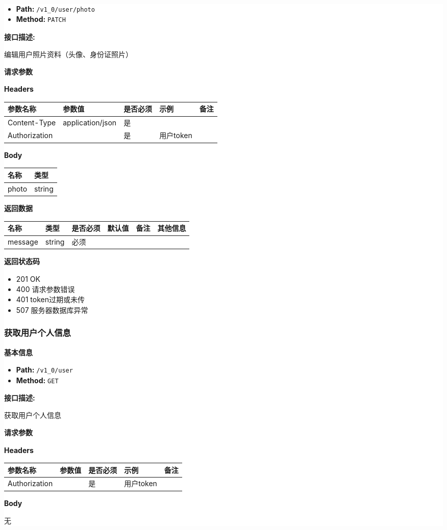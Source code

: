 * **Path:** `/v1_0/user/photo`
* **Method:** `PATCH`

**接口描述:**

编辑用户照片资料（头像、身份证照片）

**请求参数**

**Headers**

| 参数名称     | 参数值       | 是否必须 | 示例     | 备注 |
| :----------- | :----------- | :----- | :------- | :--- |
| Content-Type | application/json | 是     |          |      |
| Authorization |              | 是     | 用户token |      |

**Body**

| 名称 | 类型   |
| :---- | :----- |
| photo | string |

**返回数据**

| 名称    | 类型   | 是否必须 | 默认值 | 备注 | 其他信息 |
| :------ | :----- | :----- | :----- | :--- | :----- |
| message | string | 必须     |         |      |          |

**返回状态码**

* 201 OK
* 400 请求参数错误
* 401 token过期或未传
* 507 服务器数据库异常

### 获取用户个人信息

**基本信息**

* **Path:** `/v1_0/user`
* **Method:** `GET`

**接口描述:**

获取用户个人信息

**请求参数**

**Headers**

| 参数名称     | 参数值       | 是否必须 | 示例     | 备注 |
| :----------- | :----------- | :----- | :------- | :--- |
| Authorization |              | 是     | 用户token |      |

**Body**

无
